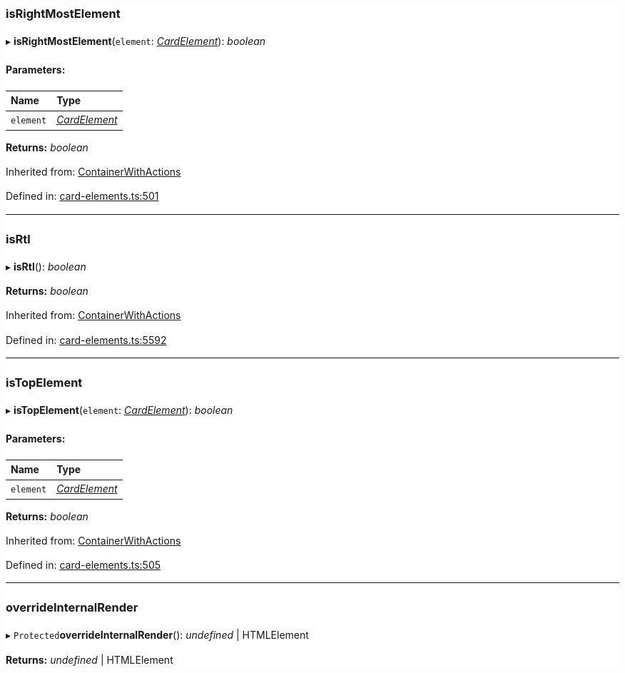 
### isRightMostElement

▸ **isRightMostElement**(`element`: [_CardElement_](card_elements.cardelement.md)): _boolean_

#### Parameters:

| Name      | Type                                          |
| :-------- | :-------------------------------------------- |
| `element` | [_CardElement_](card_elements.cardelement.md) |

**Returns:** _boolean_

Inherited from: [ContainerWithActions](card_elements.containerwithactions.md)

Defined in: [card-elements.ts:501](https://github.com/microsoft/AdaptiveCards/blob/0938a1f10/source/nodejs/adaptivecards/src/card-elements.ts#L501)

---

### isRtl

▸ **isRtl**(): _boolean_

**Returns:** _boolean_

Inherited from: [ContainerWithActions](card_elements.containerwithactions.md)

Defined in: [card-elements.ts:5592](https://github.com/microsoft/AdaptiveCards/blob/0938a1f10/source/nodejs/adaptivecards/src/card-elements.ts#L5592)

---

### isTopElement

▸ **isTopElement**(`element`: [_CardElement_](card_elements.cardelement.md)): _boolean_

#### Parameters:

| Name      | Type                                          |
| :-------- | :-------------------------------------------- |
| `element` | [_CardElement_](card_elements.cardelement.md) |

**Returns:** _boolean_

Inherited from: [ContainerWithActions](card_elements.containerwithactions.md)

Defined in: [card-elements.ts:505](https://github.com/microsoft/AdaptiveCards/blob/0938a1f10/source/nodejs/adaptivecards/src/card-elements.ts#L505)

---

### overrideInternalRender

▸ `Protected`**overrideInternalRender**(): _undefined_ \| HTMLElement

**Returns:** _undefined_ \| HTMLElement

